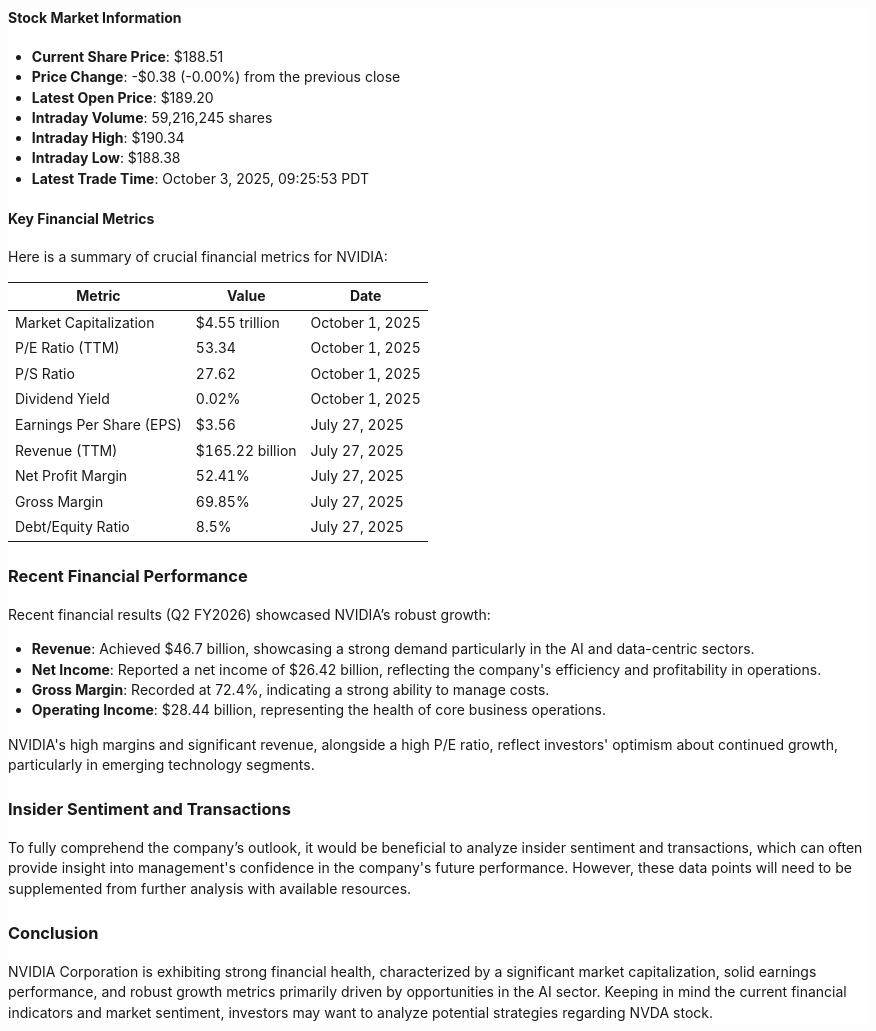 #### Stock Market Information
- **Current Share Price**: $188.51 
- **Price Change**: -$0.38 (-0.00%) from the previous close
- **Latest Open Price**: $189.20
- **Intraday Volume**: 59,216,245 shares
- **Intraday High**: $190.34
- **Intraday Low**: $188.38
- **Latest Trade Time**: October 3, 2025, 09:25:53 PDT

#### Key Financial Metrics
Here is a summary of crucial financial metrics for NVIDIA:

| Metric                      | Value                | Date                          |
|-----------------------------|----------------------|-------------------------------|
| Market Capitalization       | $4.55 trillion       | October 1, 2025               |
| P/E Ratio (TTM)            | 53.34                | October 1, 2025               |
| P/S Ratio                   | 27.62                | October 1, 2025               |
| Dividend Yield              | 0.02%                | October 1, 2025               |
| Earnings Per Share (EPS)    | $3.56                | July 27, 2025                 |
| Revenue (TTM)               | $165.22 billion      | July 27, 2025                 |
| Net Profit Margin           | 52.41%               | July 27, 2025                 |
| Gross Margin                | 69.85%               | July 27, 2025                 |
| Debt/Equity Ratio           | 8.5%                 | July 27, 2025                 |

### Recent Financial Performance
Recent financial results (Q2 FY2026) showcased NVIDIA’s robust growth:
- **Revenue**: Achieved $46.7 billion, showcasing a strong demand particularly in the AI and data-centric sectors.
- **Net Income**: Reported a net income of $26.42 billion, reflecting the company's efficiency and profitability in operations.
- **Gross Margin**: Recorded at 72.4%, indicating a strong ability to manage costs.
- **Operating Income**: $28.44 billion, representing the health of core business operations.

NVIDIA's high margins and significant revenue, alongside a high P/E ratio, reflect investors' optimism about continued growth, particularly in emerging technology segments.

### Insider Sentiment and Transactions
To fully comprehend the company’s outlook, it would be beneficial to analyze insider sentiment and transactions, which can often provide insight into management's confidence in the company's future performance. However, these data points will need to be supplemented from further analysis with available resources.

### Conclusion
NVIDIA Corporation is exhibiting strong financial health, characterized by a significant market capitalization, solid earnings performance, and robust growth metrics primarily driven by opportunities in the AI sector. Keeping in mind the current financial indicators and market sentiment, investors may want to analyze potential strategies regarding NVDA stock.
